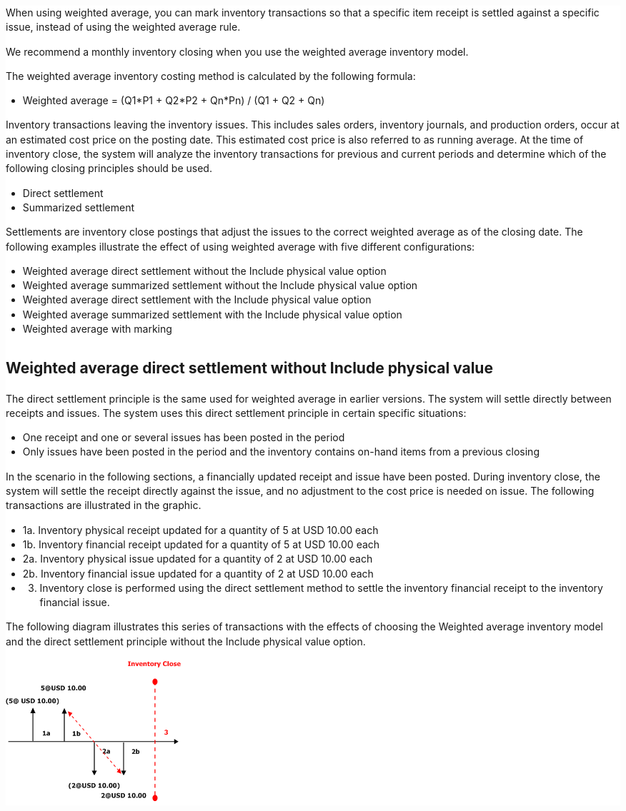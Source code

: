 When using weighted average, you can mark inventory transactions so that a specific item receipt is settled against a specific issue, instead of using the weighted average rule. 

We recommend a monthly inventory closing when you use the weighted average inventory model. 

The weighted average inventory costing method is calculated by the following formula:
-   Weighted average = (Q1\*P1 + Q2\*P2 + Qn\*Pn) / (Q1 + Q2 + Qn)

Inventory transactions leaving the inventory issues. This includes sales orders, inventory journals, and production orders, occur at an estimated cost price on the posting date. This estimated cost price is also referred to as running average. At the time of inventory close, the system will analyze the inventory transactions for previous and current periods and determine which of the following closing principles should be used.
-   Direct settlement
-   Summarized settlement

Settlements are inventory close postings that adjust the issues to the correct weighted average as of the closing date. The following examples illustrate the effect of using weighted average with five different configurations:
-   Weighted average direct settlement without the Include physical value option
-   Weighted average summarized settlement without the Include physical value option
-   Weighted average direct settlement with the Include physical value option
-   Weighted average summarized settlement with the Include physical value option
-   Weighted average with marking

## Weighted average direct settlement without Include physical value
The direct settlement principle is the same used for weighted average in earlier versions. The system will settle directly between receipts and issues. The system uses this direct settlement principle in certain specific situations:
-   One receipt and one or several issues has been posted in the period
-   Only issues have been posted in the period and the inventory contains on-hand items from a previous closing

In the scenario in the following sections, a financially updated receipt and issue have been posted. During inventory close, the system will settle the receipt directly against the issue, and no adjustment to the cost price is needed on issue. The following transactions are illustrated in the graphic.
-   1a. Inventory physical receipt updated for a quantity of 5 at USD 10.00 each
-   1b. Inventory financial receipt updated for a quantity of 5 at USD 10.00 each
-   2a. Inventory physical issue updated for a quantity of 2 at USD 10.00 each
-   2b. Inventory financial issue updated for a quantity of 2 at USD 10.00 each
-   3. Inventory close is performed using the direct settlement method to settle the inventory financial receipt to the inventory financial issue.

The following diagram illustrates this series of transactions with the effects of choosing the Weighted average inventory model and the direct settlement principle without the Include physical value option. 

![WeightedAverage DS without Include Physical Value](./media/weightedaveragedirectsettlementwithoutincludephysicalvalue.gif) 
